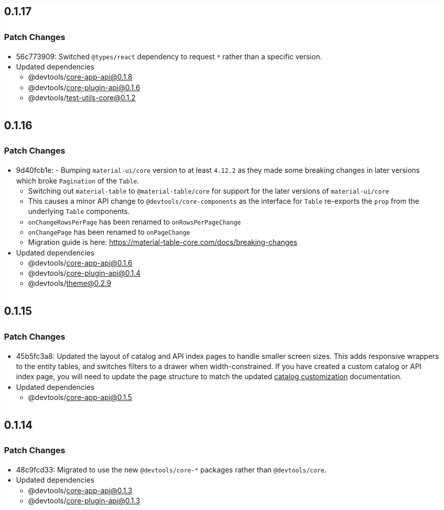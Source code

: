 ## 0.1.17

### Patch Changes

- 56c773909: Switched `@types/react` dependency to request `*` rather than a specific version.
- Updated dependencies
  - @devtools/core-app-api@0.1.8
  - @devtools/core-plugin-api@0.1.6
  - @devtools/test-utils-core@0.1.2

## 0.1.16

### Patch Changes

- 9d40fcb1e: - Bumping `material-ui/core` version to at least `4.12.2` as they made some breaking changes in later versions which broke `Pagination` of the `Table`.
  - Switching out `material-table` to `@material-table/core` for support for the later versions of `material-ui/core`
  - This causes a minor API change to `@devtools/core-components` as the interface for `Table` re-exports the `prop` from the underlying `Table` components.
  - `onChangeRowsPerPage` has been renamed to `onRowsPerPageChange`
  - `onChangePage` has been renamed to `onPageChange`
  - Migration guide is here: https://material-table-core.com/docs/breaking-changes
- Updated dependencies
  - @devtools/core-app-api@0.1.6
  - @devtools/core-plugin-api@0.1.4
  - @devtools/theme@0.2.9

## 0.1.15

### Patch Changes

- 45b5fc3a8: Updated the layout of catalog and API index pages to handle smaller screen sizes. This adds responsive wrappers to the entity tables, and switches filters to a drawer when width-constrained. If you have created a custom catalog or API index page, you will need to update the page structure to match the updated [catalog customization](https://devtools.khulnasoft.com/docs/features/software-catalog/catalog-customization) documentation.
- Updated dependencies
  - @devtools/core-app-api@0.1.5

## 0.1.14

### Patch Changes

- 48c9fcd33: Migrated to use the new `@devtools/core-*` packages rather than `@devtools/core`.
- Updated dependencies
  - @devtools/core-app-api@0.1.3
  - @devtools/core-plugin-api@0.1.3
